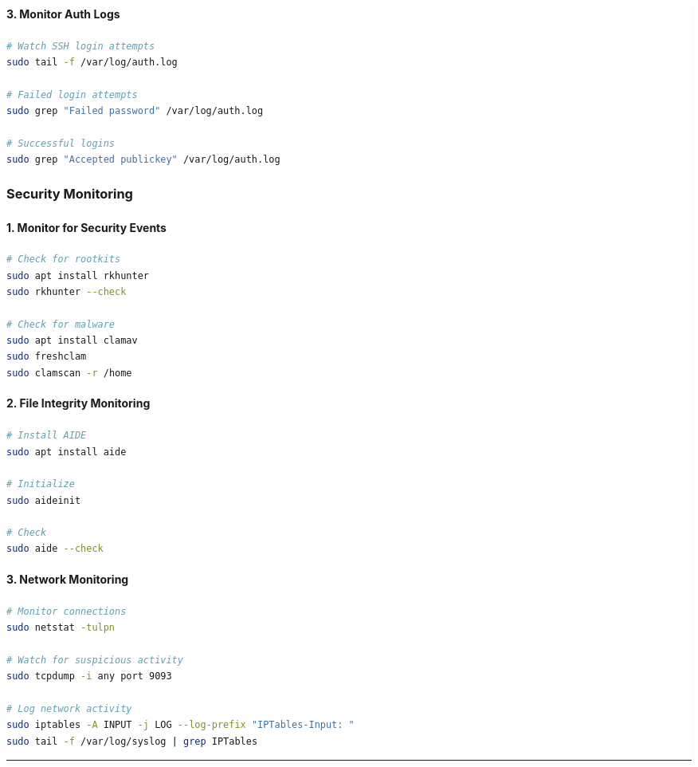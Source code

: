 #### 3. Monitor Auth Logs

```bash
# Watch SSH login attempts
sudo tail -f /var/log/auth.log

# Failed login attempts
sudo grep "Failed password" /var/log/auth.log

# Successful logins
sudo grep "Accepted publickey" /var/log/auth.log
```

### Security Monitoring

#### 1. Monitor for Security Events

```bash
# Check for rootkits
sudo apt install rkhunter
sudo rkhunter --check

# Check for malware
sudo apt install clamav
sudo freshclam
sudo clamscan -r /home
```

#### 2. File Integrity Monitoring

```bash
# Install AIDE
sudo apt install aide

# Initialize
sudo aideinit

# Check
sudo aide --check
```

#### 3. Network Monitoring

```bash
# Monitor connections
sudo netstat -tulpn

# Watch for suspicious activity
sudo tcpdump -i any port 9093

# Log network activity
sudo iptables -A INPUT -j LOG --log-prefix "IPTables-Input: "
sudo tail -f /var/log/syslog | grep IPTables
```

---